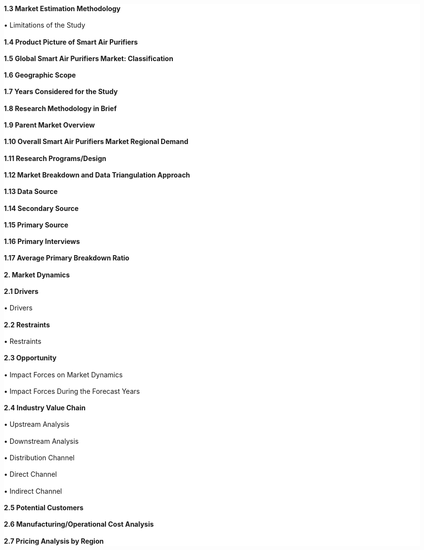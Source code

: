 <strong>1.3 Market Estimation Methodology</strong>

• Limitations of the Study

<strong>1.4 Product Picture of Smart Air Purifiers</strong>

<strong>1.5 Global Smart Air Purifiers Market: Classification</strong>

<strong>1.6 Geographic Scope</strong>

<strong>1.7 Years Considered for the Study</strong>

<strong>1.8 Research Methodology in Brief</strong>

<strong>1.9 Parent Market Overview</strong>

<strong>1.10 Overall Smart Air Purifiers Market Regional Demand</strong>

<strong>1.11 Research Programs/Design</strong>

<strong>1.12 Market Breakdown and Data Triangulation Approach</strong>

<strong>1.13 Data Source</strong>

<strong>1.14 Secondary Source</strong>

<strong>1.15 Primary Source</strong>

<strong>1.16 Primary Interviews</strong>

<strong>1.17 Average Primary Breakdown Ratio</strong>

<strong>2. Market Dynamics</strong>

<strong>2.1 Drivers</strong>

• Drivers

<strong>2.2 Restraints</strong>

• Restraints

<strong>2.3 Opportunity</strong>

• Impact Forces on Market Dynamics

• Impact Forces During the Forecast Years

<strong>2.4 Industry Value Chain</strong>

• Upstream Analysis

• Downstream Analysis

• Distribution Channel

• Direct Channel

• Indirect Channel

<strong>2.5 Potential Customers</strong>

<strong>2.6 Manufacturing/Operational Cost Analysis</strong>

<strong>2.7 Pricing Analysis by Region</strong>
